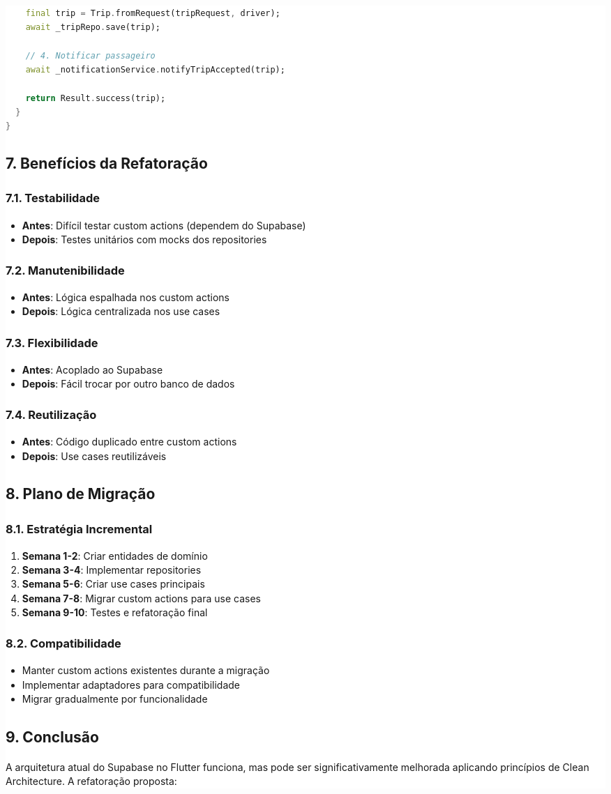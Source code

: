 ```dart
    final trip = Trip.fromRequest(tripRequest, driver);
    await _tripRepo.save(trip);
    
    // 4. Notificar passageiro
    await _notificationService.notifyTripAccepted(trip);
    
    return Result.success(trip);
  }
}
```

## 7. Benefícios da Refatoração

### 7.1. Testabilidade
- **Antes**: Difícil testar custom actions (dependem do Supabase)
- **Depois**: Testes unitários com mocks dos repositories

### 7.2. Manutenibilidade
- **Antes**: Lógica espalhada nos custom actions
- **Depois**: Lógica centralizada nos use cases

### 7.3. Flexibilidade
- **Antes**: Acoplado ao Supabase
- **Depois**: Fácil trocar por outro banco de dados

### 7.4. Reutilização
- **Antes**: Código duplicado entre custom actions
- **Depois**: Use cases reutilizáveis

## 8. Plano de Migração

### 8.1. Estratégia Incremental
1. **Semana 1-2**: Criar entidades de domínio
2. **Semana 3-4**: Implementar repositories
3. **Semana 5-6**: Criar use cases principais
4. **Semana 7-8**: Migrar custom actions para use cases
5. **Semana 9-10**: Testes e refatoração final

### 8.2. Compatibilidade
- Manter custom actions existentes durante a migração
- Implementar adaptadores para compatibilidade
- Migrar gradualmente por funcionalidade

## 9. Conclusão

A arquitetura atual do Supabase no Flutter funciona, mas pode ser significativamente melhorada aplicando princípios de Clean Architecture. A refatoração proposta:

